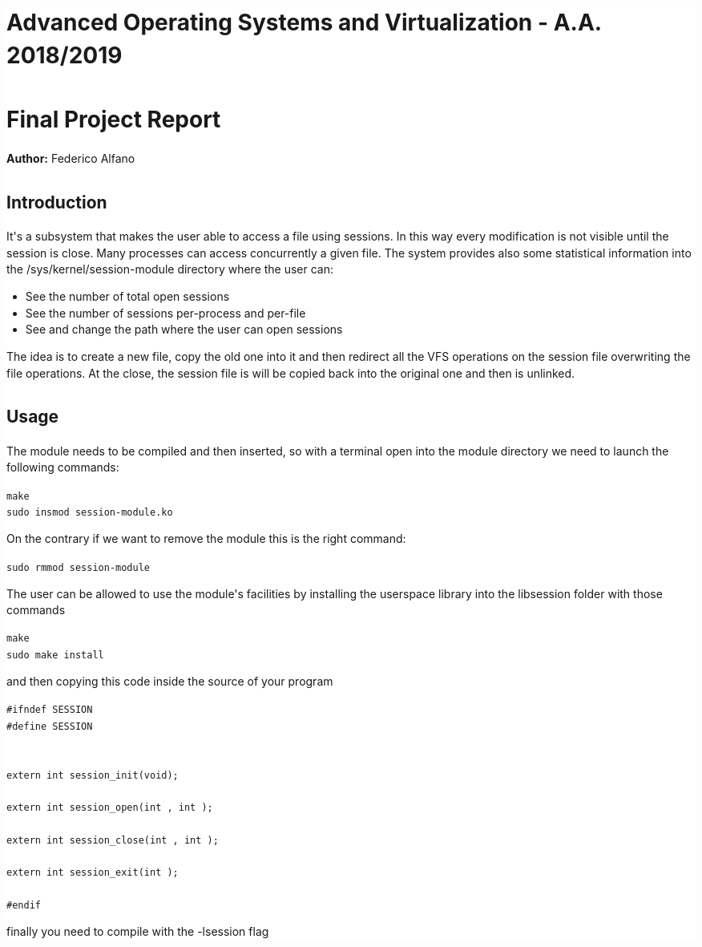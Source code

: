 # Advanced Operating Systems and Virtualization - A.A. 2018/2019
# Final Project Report

**Author:** Federico Alfano



## Introduction

It's a subsystem that makes the user able to access a file using sessions. In this way every modification is not visible until the session is close. Many processes can access concurrently a given file.
The system provides also some statistical information into the /sys/kernel/session-module directory where the user can:
-  See the number of total open sessions
-  See the number of sessions per-process and per-file
-  See and change the path where the user can open sessions

The idea is to create a new file, copy the old one into it and then redirect all the VFS operations on the session file overwriting the file operations. At the close, the session file is will be copied back into the original one and then is unlinked.

## Usage

The module needs to be compiled and then inserted, so with a terminal open into the module directory we need to launch the following commands:

```
make
sudo insmod session-module.ko
```
On the contrary if we want to remove the module this is the right command:
```
sudo rmmod session-module
```
The user can be allowed to use the module's facilities by installing the userspace library into the libsession folder with those commands
```
make
sudo make install
```
and then copying this code inside the source of your program

```
#ifndef SESSION
#define SESSION


extern int session_init(void);

extern int session_open(int , int );

extern int session_close(int , int );

extern int session_exit(int );

#endif
```
finally you need to compile with the -lsession flag
